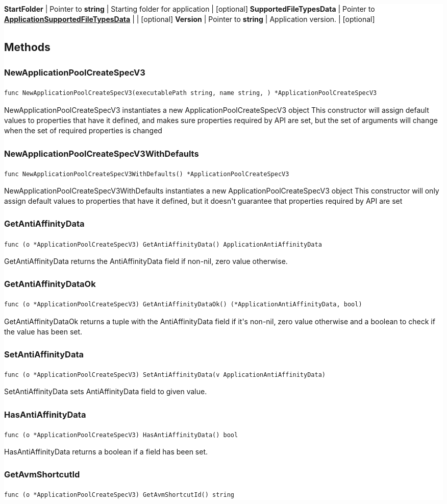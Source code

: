 **StartFolder** | Pointer to **string** | Starting folder for application | [optional] 
**SupportedFileTypesData** | Pointer to [**ApplicationSupportedFileTypesData**](ApplicationSupportedFileTypesData.md) |  | [optional] 
**Version** | Pointer to **string** | Application version. | [optional] 

## Methods

### NewApplicationPoolCreateSpecV3

`func NewApplicationPoolCreateSpecV3(executablePath string, name string, ) *ApplicationPoolCreateSpecV3`

NewApplicationPoolCreateSpecV3 instantiates a new ApplicationPoolCreateSpecV3 object
This constructor will assign default values to properties that have it defined,
and makes sure properties required by API are set, but the set of arguments
will change when the set of required properties is changed

### NewApplicationPoolCreateSpecV3WithDefaults

`func NewApplicationPoolCreateSpecV3WithDefaults() *ApplicationPoolCreateSpecV3`

NewApplicationPoolCreateSpecV3WithDefaults instantiates a new ApplicationPoolCreateSpecV3 object
This constructor will only assign default values to properties that have it defined,
but it doesn't guarantee that properties required by API are set

### GetAntiAffinityData

`func (o *ApplicationPoolCreateSpecV3) GetAntiAffinityData() ApplicationAntiAffinityData`

GetAntiAffinityData returns the AntiAffinityData field if non-nil, zero value otherwise.

### GetAntiAffinityDataOk

`func (o *ApplicationPoolCreateSpecV3) GetAntiAffinityDataOk() (*ApplicationAntiAffinityData, bool)`

GetAntiAffinityDataOk returns a tuple with the AntiAffinityData field if it's non-nil, zero value otherwise
and a boolean to check if the value has been set.

### SetAntiAffinityData

`func (o *ApplicationPoolCreateSpecV3) SetAntiAffinityData(v ApplicationAntiAffinityData)`

SetAntiAffinityData sets AntiAffinityData field to given value.

### HasAntiAffinityData

`func (o *ApplicationPoolCreateSpecV3) HasAntiAffinityData() bool`

HasAntiAffinityData returns a boolean if a field has been set.

### GetAvmShortcutId

`func (o *ApplicationPoolCreateSpecV3) GetAvmShortcutId() string`
